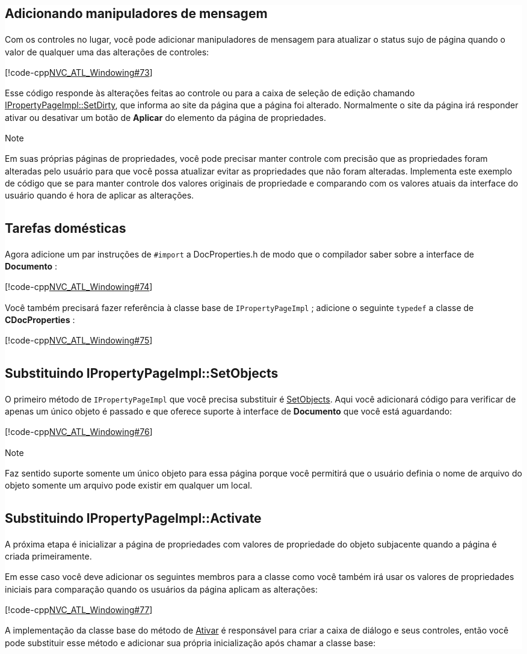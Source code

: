 ##  <a name="vcconadding_message_handlers"></a> Adicionando manipuladores de mensagem  
 Com os controles no lugar, você pode adicionar manipuladores de mensagem para atualizar o status sujo de página quando o valor de qualquer uma das alterações de controles:  
  
 [!code-cpp[NVC_ATL_Windowing#73](../atl/codesnippet/CPP/example-implementing-a-property-page_1.h)]  
  
 Esse código responde às alterações feitas ao controle ou para a caixa de seleção de edição chamando [IPropertyPageImpl::SetDirty](../Topic/IPropertyPageImpl::SetDirty.md), que informa ao site da página que a página foi alterado.  Normalmente o site da página irá responder ativar ou desativar um botão de **Aplicar** do elemento da página de propriedades.  
  
> [!NOTE]
>  Em suas próprias páginas de propriedades, você pode precisar manter controle com precisão que as propriedades foram alteradas pelo usuário para que você possa atualizar evitar as propriedades que não foram alteradas.  Implementa este exemplo de código que se para manter controle dos valores originais de propriedade e comparando com os valores atuais da interface do usuário quando é hora de aplicar as alterações.  
  
##  <a name="vcconhousekeeping"></a> Tarefas domésticas  
 Agora adicione um par instruções de `#import` a DocProperties.h de modo que o compilador saber sobre a interface de **Documento** :  
  
 [!code-cpp[NVC_ATL_Windowing#74](../atl/codesnippet/CPP/example-implementing-a-property-page_2.h)]  
  
 Você também precisará fazer referência à classe base de `IPropertyPageImpl` ; adicione o seguinte `typedef` a classe de **CDocProperties** :  
  
 [!code-cpp[NVC_ATL_Windowing#75](../atl/codesnippet/CPP/example-implementing-a-property-page_3.h)]  
  
##  <a name="vcconoverriding_ipropertypageimpl_setobjects"></a> Substituindo IPropertyPageImpl::SetObjects  
 O primeiro método de `IPropertyPageImpl` que você precisa substituir é [SetObjects](../Topic/IPropertyPageImpl::SetObjects.md).  Aqui você adicionará código para verificar de apenas um único objeto é passado e que oferece suporte à interface de **Documento** que você está aguardando:  
  
 [!code-cpp[NVC_ATL_Windowing#76](../atl/codesnippet/CPP/example-implementing-a-property-page_4.h)]  
  
> [!NOTE]
>  Faz sentido suporte somente um único objeto para essa página porque você permitirá que o usuário definia o nome de arquivo do objeto somente um arquivo pode existir em qualquer um local.  
  
##  <a name="vcconoverriding_ipropertypageimpl_activate"></a> Substituindo IPropertyPageImpl::Activate  
 A próxima etapa é inicializar a página de propriedades com valores de propriedade do objeto subjacente quando a página é criada primeiramente.  
  
 Em esse caso você deve adicionar os seguintes membros para a classe como você também irá usar os valores de propriedades iniciais para comparação quando os usuários da página aplicam as alterações:  
  
 [!code-cpp[NVC_ATL_Windowing#77](../atl/codesnippet/CPP/example-implementing-a-property-page_5.h)]  
  
 A implementação da classe base do método de [Ativar](../Topic/IPropertyPageImpl::Activate.md) é responsável para criar a caixa de diálogo e seus controles, então você pode substituir esse método e adicionar sua própria inicialização após chamar a classe base:  
  